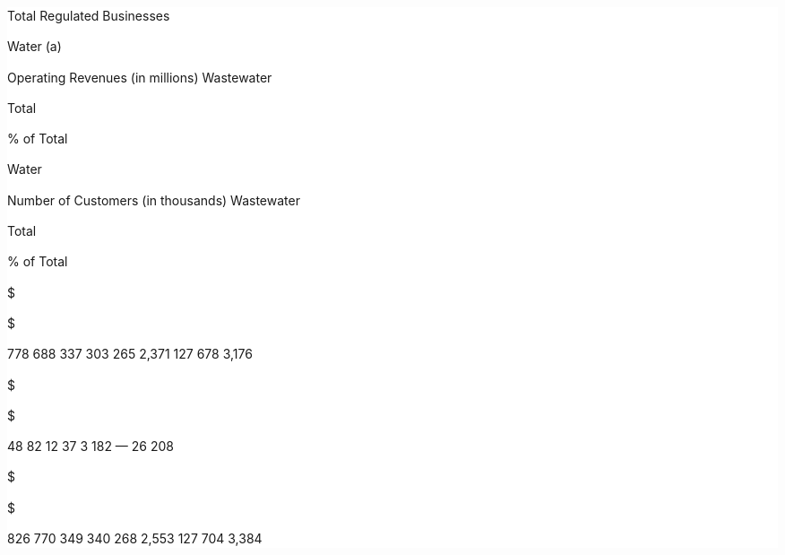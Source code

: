 Total Regulated Businesses

Water (a)

Operating Revenues (in millions)
Wastewater

Total

% of Total

Water

Number of Customers (in thousands)
Wastewater

Total

% of Total

$

$

778
688
337
303
265
2,371
127
678
3,176

$

$

48
82
12
37
3
182
—
26
208

$

$

826
770
349
340
268
2,553
127
704
3,384
